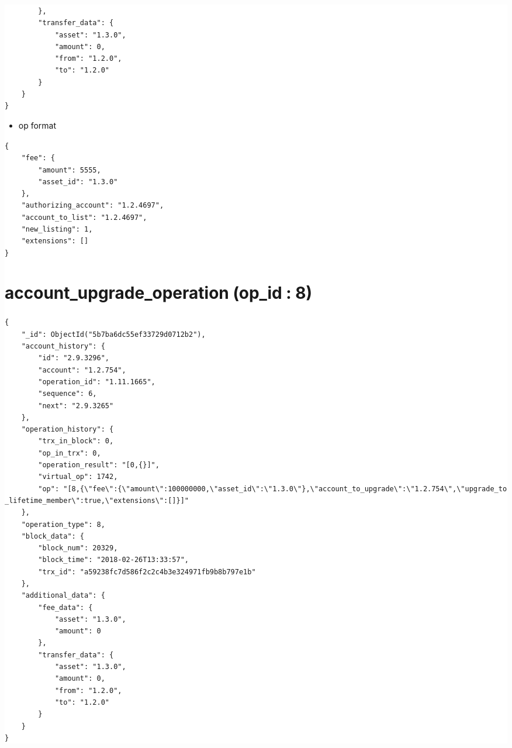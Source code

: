 ```
		},
		"transfer_data": {
			"asset": "1.3.0",
			"amount": 0,
			"from": "1.2.0",
			"to": "1.2.0"
		}
	}
}
```
* op format
```
{
	"fee": {
		"amount": 5555,
		"asset_id": "1.3.0"
	},
	"authorizing_account": "1.2.4697",
	"account_to_list": "1.2.4697",
	"new_listing": 1,
	"extensions": []
}
```
# account_upgrade_operation (op_id : 8)
```
{
	"_id": ObjectId("5b7ba6dc55ef33729d0712b2"),
	"account_history": {
		"id": "2.9.3296",
		"account": "1.2.754",
		"operation_id": "1.11.1665",
		"sequence": 6,
		"next": "2.9.3265"
	},
	"operation_history": {
		"trx_in_block": 0,
		"op_in_trx": 0,
		"operation_result": "[0,{}]",
		"virtual_op": 1742,
		"op": "[8,{\"fee\":{\"amount\":100000000,\"asset_id\":\"1.3.0\"},\"account_to_upgrade\":\"1.2.754\",\"upgrade_to_lifetime_member\":true,\"extensions\":[]}]"
	},
	"operation_type": 8,
	"block_data": {
		"block_num": 20329,
		"block_time": "2018-02-26T13:33:57",
		"trx_id": "a59238fc7d586f2c2c4b3e324971fb9b8b797e1b"
	},
	"additional_data": {
		"fee_data": {
			"asset": "1.3.0",
			"amount": 0
		},
		"transfer_data": {
			"asset": "1.3.0",
			"amount": 0,
			"from": "1.2.0",
			"to": "1.2.0"
		}
	}
}
```